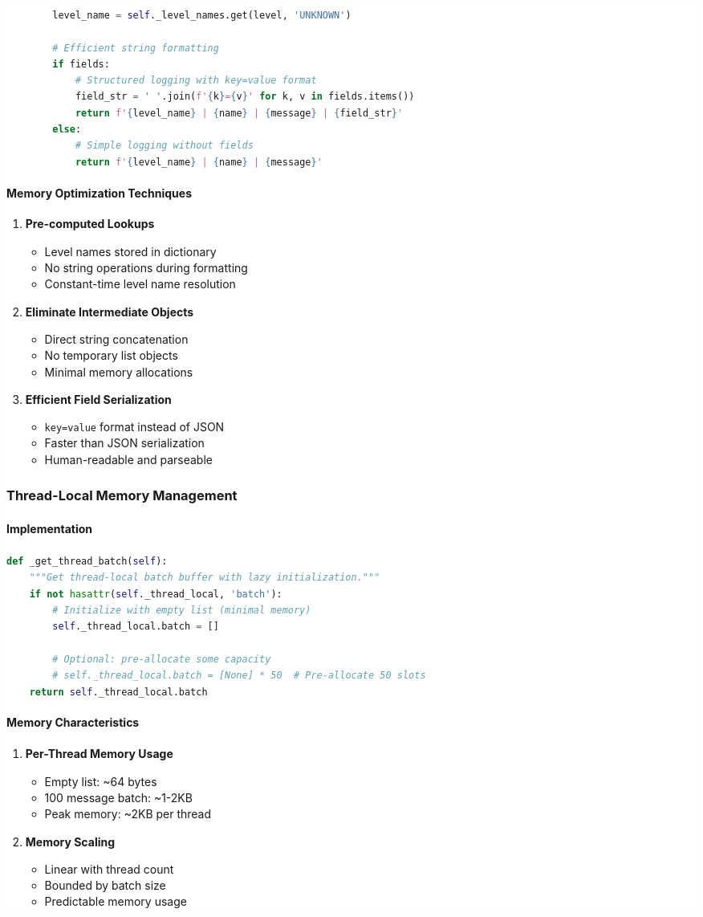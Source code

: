 ```python
        level_name = self._level_names.get(level, 'UNKNOWN')
        
        # Efficient string formatting
        if fields:
            # Structured logging with key=value format
            field_str = ' '.join(f'{k}={v}' for k, v in fields.items())
            return f'{level_name} | {name} | {message} | {field_str}'
        else:
            # Simple logging without fields
            return f'{level_name} | {name} | {message}'
```

#### Memory Optimization Techniques

1. **Pre-computed Lookups**
   - Level names stored in dictionary
   - No string operations during formatting
   - Constant-time level name resolution

2. **Eliminate Intermediate Objects**
   - Direct string concatenation
   - No temporary list objects
   - Minimal memory allocations

3. **Efficient Field Serialization**
   - `key=value` format instead of JSON
   - Faster than JSON serialization
   - Human-readable and parseable

### Thread-Local Memory Management

#### Implementation

```python
def _get_thread_batch(self):
    """Get thread-local batch buffer with lazy initialization."""
    if not hasattr(self._thread_local, 'batch'):
        # Initialize with empty list (minimal memory)
        self._thread_local.batch = []
        
        # Optional: pre-allocate some capacity
        # self._thread_local.batch = [None] * 50  # Pre-allocate 50 slots
    return self._thread_local.batch
```

#### Memory Characteristics

1. **Per-Thread Memory Usage**
   - Empty list: ~64 bytes
   - 100 message batch: ~1-2KB
   - Peak memory: ~2KB per thread

2. **Memory Scaling**
   - Linear with thread count
   - Bounded by batch size
   - Predictable memory usage
